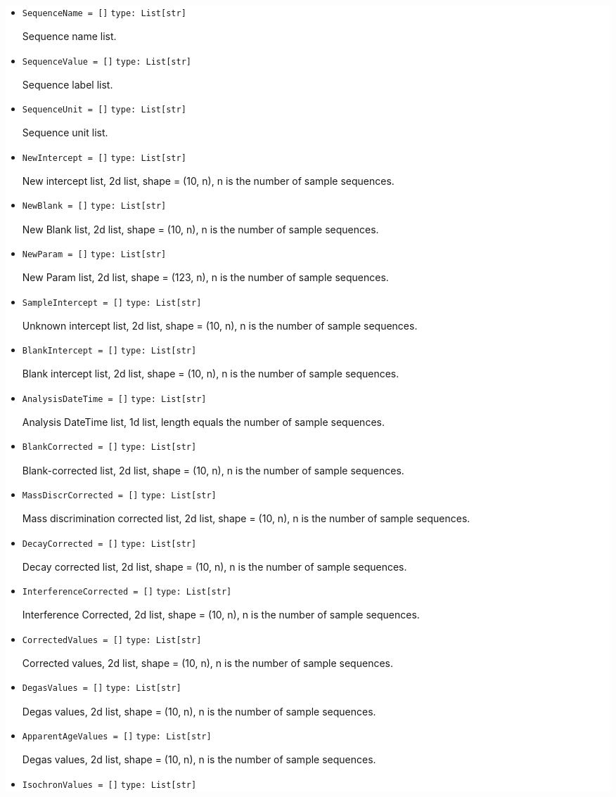 - ``` SequenceName = [] ``` ``` type: List[str] ``` 
    
    Sequence name list.

- ``` SequenceValue = [] ``` ``` type: List[str] ``` 

    Sequence label list.

- ``` SequenceUnit = [] ``` ``` type: List[str] ``` 

    Sequence unit list.

- ``` NewIntercept = [] ``` ``` type: List[str] ``` 

    New intercept list, 2d list, shape = (10, n), n is the number of sample sequences.

- ``` NewBlank = [] ``` ``` type: List[str] ``` 

    New Blank list, 2d list, shape = (10, n), n is the number of sample sequences.

- ``` NewParam = [] ``` ``` type: List[str] ``` 

    New Param list, 2d list, shape = (123, n), n is the number of sample sequences.

- ``` SampleIntercept = [] ``` ``` type: List[str] ``` 

    Unknown intercept list, 2d list, shape = (10, n), n is the number of sample sequences.

- ``` BlankIntercept = [] ``` ``` type: List[str] ``` 

    Blank intercept list, 2d list, shape = (10, n), n is the number of sample sequences.

- ``` AnalysisDateTime = [] ``` ``` type: List[str] ``` 

    Analysis DateTime list, 1d list, length equals the number of sample sequences.

- ``` BlankCorrected = [] ``` ``` type: List[str] ``` 

    Blank-corrected list, 2d list, shape = (10, n), n is the number of sample sequences.

- ``` MassDiscrCorrected = [] ``` ``` type: List[str] ``` 

    Mass discrimination corrected list, 2d list, shape = (10, n), n is the number of sample sequences.

- ``` DecayCorrected = [] ``` ``` type: List[str] ``` 

    Decay corrected list, 2d list, shape = (10, n), n is the number of sample sequences.

- ``` InterferenceCorrected = [] ``` ``` type: List[str] ``` 

    Interference Corrected, 2d list, shape = (10, n), n is the number of sample sequences.

- ``` CorrectedValues = [] ``` ``` type: List[str] ``` 

    Corrected values, 2d list, shape = (10, n), n is the number of sample sequences.

- ``` DegasValues = [] ``` ``` type: List[str] ``` 

    Degas values, 2d list, shape = (10, n), n is the number of sample sequences.

- ``` ApparentAgeValues = [] ``` ``` type: List[str] ``` 

    Degas values, 2d list, shape = (10, n), n is the number of sample sequences.

- ``` IsochronValues = [] ``` ``` type: List[str] ``` 
